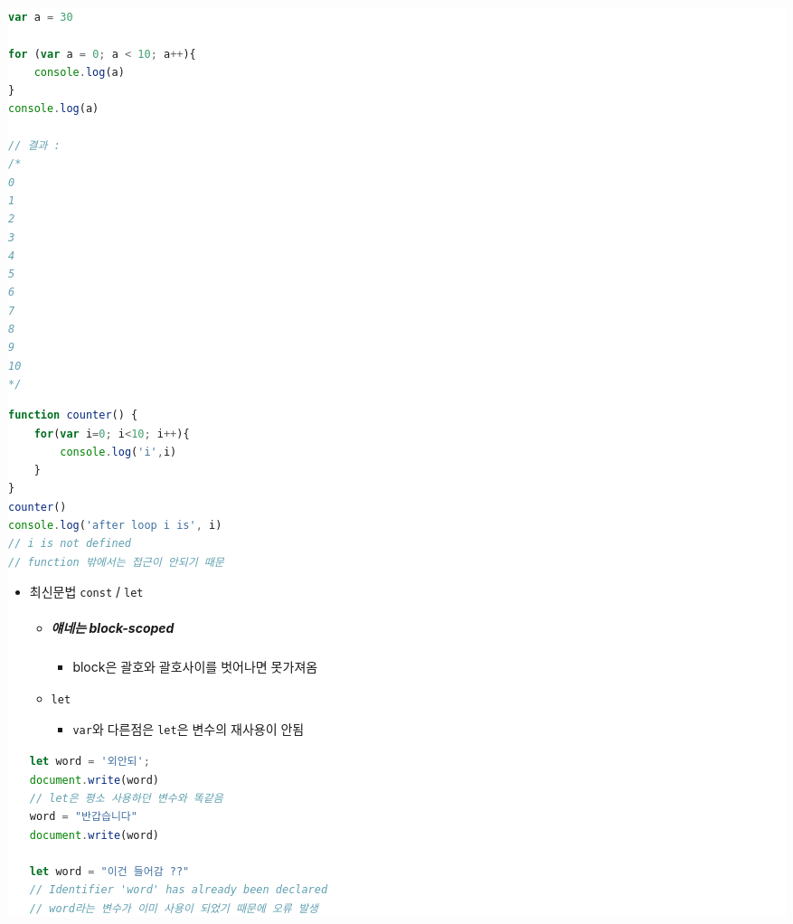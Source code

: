 ```javascript
var a = 30

for (var a = 0; a < 10; a++){
    console.log(a)
}
console.log(a)

// 결과 : 
/*
0
1
2
3
4
5
6
7
8
9
10
*/
```

```javascript
function counter() {
    for(var i=0; i<10; i++){
        console.log('i',i)
    }
}
counter()
console.log('after loop i is', i)
// i is not defined
// function 밖에서는 접근이 안되기 때문
```



- 최신문법 `const` / `let` 

  - ##### 얘네는 block-scoped

    - block은 괄호와 괄호사이를 벗어나면 못가져옴

  - `let` 

    - `var`와 다른점은 `let`은 변수의 재사용이 안됨

  ```javascript
  let word = '외안되';
  document.write(word)
  // let은 평소 사용하던 변수와 똑같음
  word = "반갑습니다"
  document.write(word)
  
  let word = "이건 들어감 ??"
  // Identifier 'word' has already been declared
  // word라는 변수가 이미 사용이 되었기 때문에 오류 발생
  ```
